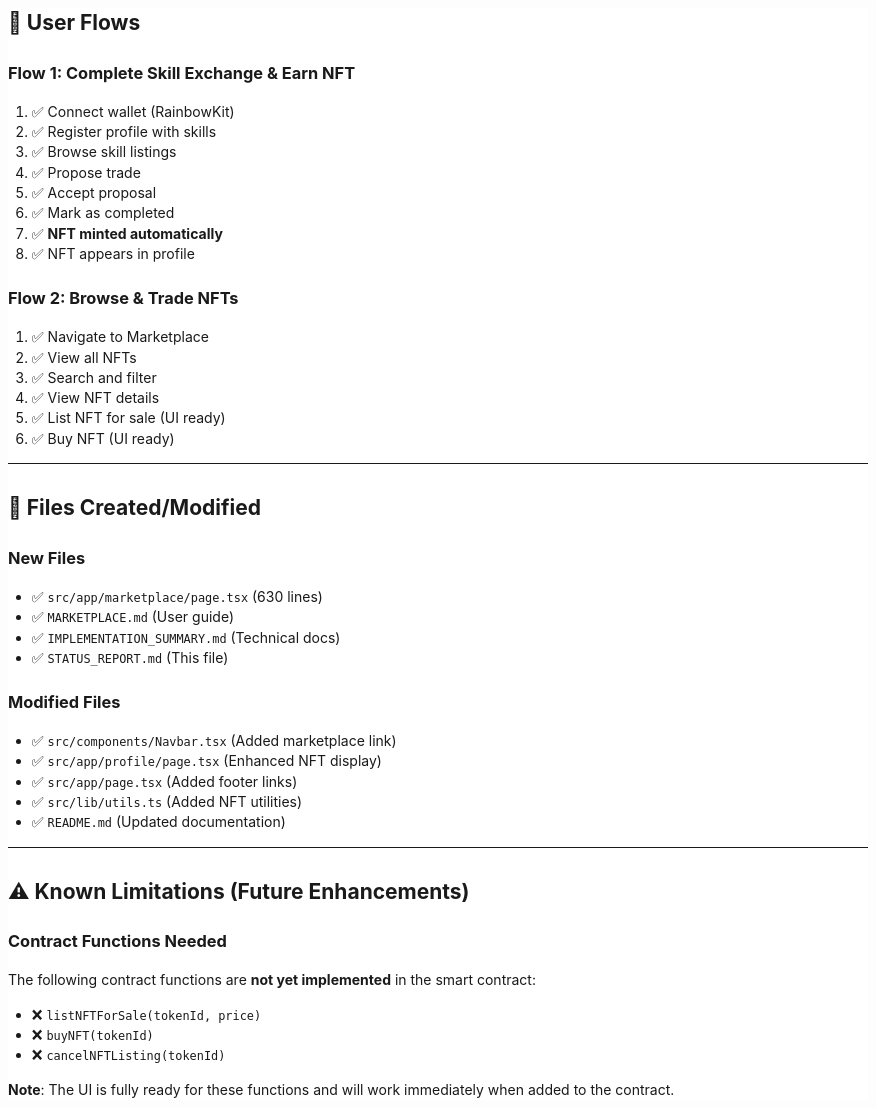
## 🎯 User Flows

### Flow 1: Complete Skill Exchange & Earn NFT
1. ✅ Connect wallet (RainbowKit)
2. ✅ Register profile with skills
3. ✅ Browse skill listings
4. ✅ Propose trade
5. ✅ Accept proposal
6. ✅ Mark as completed
7. ✅ **NFT minted automatically**
8. ✅ NFT appears in profile

### Flow 2: Browse & Trade NFTs
1. ✅ Navigate to Marketplace
2. ✅ View all NFTs
3. ✅ Search and filter
4. ✅ View NFT details
5. ✅ List NFT for sale (UI ready)
6. ✅ Buy NFT (UI ready)

---

## 📝 Files Created/Modified

### New Files
- ✅ `src/app/marketplace/page.tsx` (630 lines)
- ✅ `MARKETPLACE.md` (User guide)
- ✅ `IMPLEMENTATION_SUMMARY.md` (Technical docs)
- ✅ `STATUS_REPORT.md` (This file)

### Modified Files
- ✅ `src/components/Navbar.tsx` (Added marketplace link)
- ✅ `src/app/profile/page.tsx` (Enhanced NFT display)
- ✅ `src/app/page.tsx` (Added footer links)
- ✅ `src/lib/utils.ts` (Added NFT utilities)
- ✅ `README.md` (Updated documentation)

---

## ⚠️ Known Limitations (Future Enhancements)

### Contract Functions Needed
The following contract functions are **not yet implemented** in the smart contract:
- ❌ `listNFTForSale(tokenId, price)`
- ❌ `buyNFT(tokenId)`
- ❌ `cancelNFTListing(tokenId)`

**Note**: The UI is fully ready for these functions and will work immediately when added to the contract.
